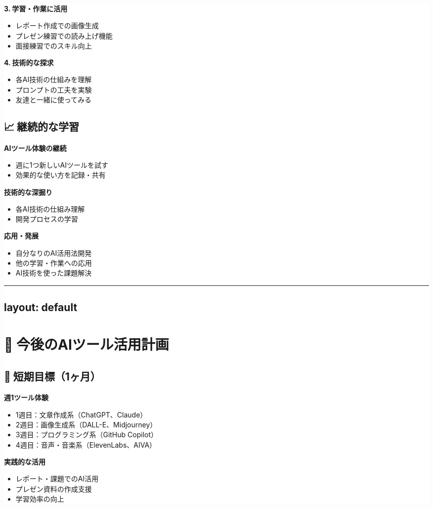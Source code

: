 **3. 学習・作業に活用**
- レポート作成での画像生成
- プレゼン練習での読み上げ機能
- 面接練習でのスキル向上

**4. 技術的な探求**
- 各AI技術の仕組みを理解
- プロンプトの工夫を実験
- 友達と一緒に使ってみる

</div>

<div>

## 📈 継続的な学習

**AIツール体験の継続**
- 週に1つ新しいAIツールを試す
- 効果的な使い方を記録・共有

**技術的な深掘り**
- 各AI技術の仕組み理解
- 開発プロセスの学習

**応用・発展**
- 自分なりのAI活用法開発
- 他の学習・作業への応用
- AI技術を使った課題解決

</div>

</div>

---
layout: default
---

# 🎯 今後のAIツール活用計画

<div class="grid grid-cols-2 gap-6">

<div>

## 📅 短期目標（1ヶ月）

**週1ツール体験**
- 1週目：文章作成系（ChatGPT、Claude）
- 2週目：画像生成系（DALL-E、Midjourney）
- 3週目：プログラミング系（GitHub Copilot）
- 4週目：音声・音楽系（ElevenLabs、AIVA）

**実践的な活用**
- レポート・課題でのAI活用
- プレゼン資料の作成支援
- 学習効率の向上
